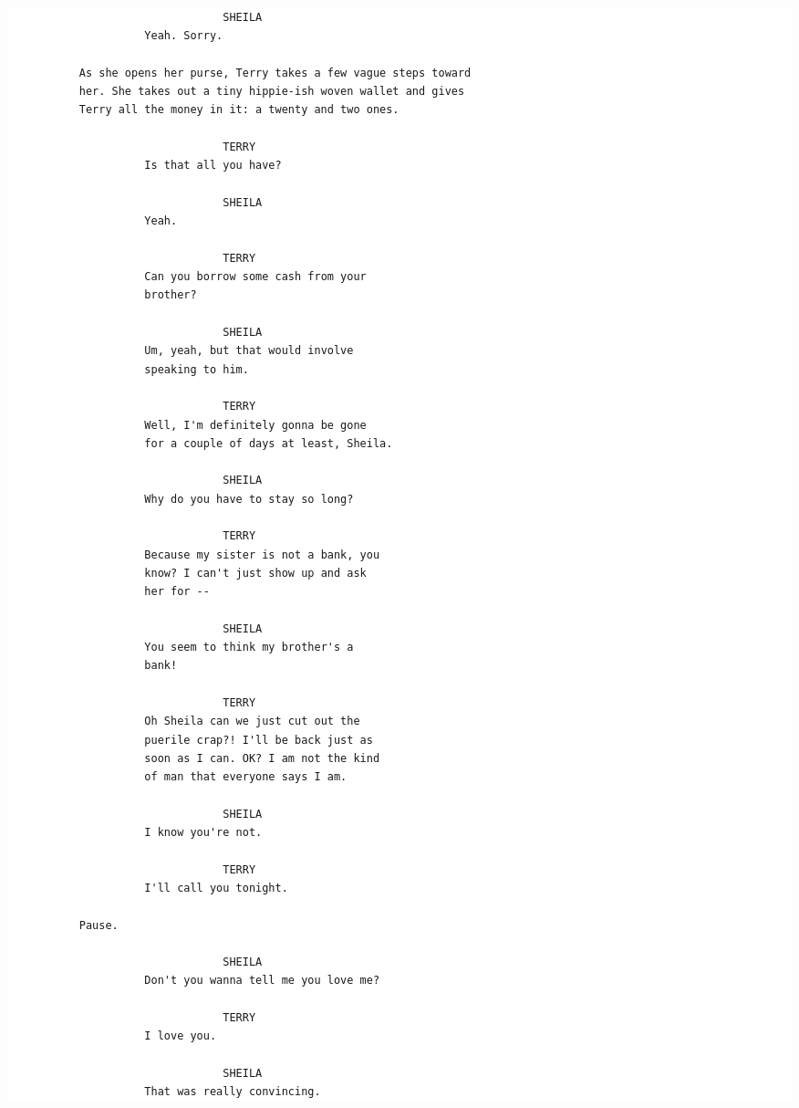                                      SHEILA
                         Yeah. Sorry.

               As she opens her purse, Terry takes a few vague steps toward 
               her. She takes out a tiny hippie-ish woven wallet and gives 
               Terry all the money in it: a twenty and two ones.

                                     TERRY
                         Is that all you have?

                                     SHEILA
                         Yeah.

                                     TERRY
                         Can you borrow some cash from your 
                         brother?

                                     SHEILA
                         Um, yeah, but that would involve 
                         speaking to him.

                                     TERRY
                         Well, I'm definitely gonna be gone 
                         for a couple of days at least, Sheila.

                                     SHEILA
                         Why do you have to stay so long?

                                     TERRY
                         Because my sister is not a bank, you 
                         know? I can't just show up and ask 
                         her for --

                                     SHEILA
                         You seem to think my brother's a 
                         bank!

                                     TERRY
                         Oh Sheila can we just cut out the 
                         puerile crap?! I'll be back just as 
                         soon as I can. OK? I am not the kind 
                         of man that everyone says I am.

                                     SHEILA
                         I know you're not.

                                     TERRY
                         I'll call you tonight.

               Pause.

                                     SHEILA
                         Don't you wanna tell me you love me?

                                     TERRY
                         I love you.

                                     SHEILA
                         That was really convincing.
